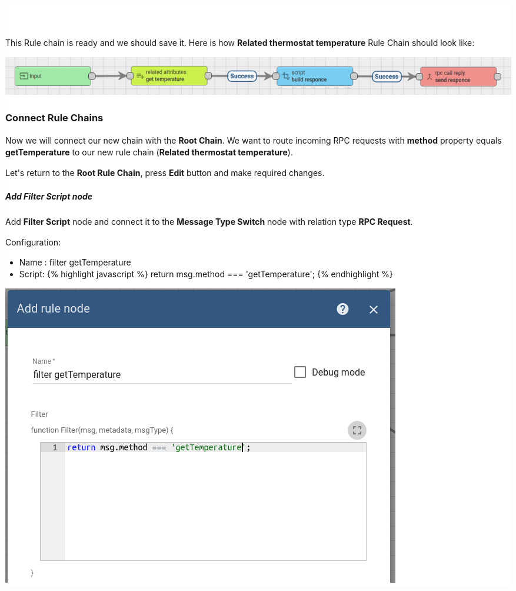 <br>
<br>

This Rule chain is ready and we should save it. Here is how **Related thermostat temperature** Rule Chain should look like:

![image](/images/user-guide/rule-engine-2-0/tutorials/rpc-reply/rpc-chain-view.png)


### Connect Rule Chains
Now we will connect our new chain with the **Root Chain**. 
We want to route incoming RPC requests with **method** property equals **getTemperature** to our new rule chain (**Related thermostat temperature**).

Let's return to the **Root Rule Chain**, press **Edit** button and make required changes.

##### Add **Filter Script** node 
Add **Filter Script** node and connect it to the **Message Type Switch** node with relation type **RPC Request**.

Configuration:

- Name : filter getTemperature
- Script: {% highlight javascript %} return msg.method === 'getTemperature'; {% endhighlight %}

![image](/images/user-guide/rule-engine-2-0/tutorials/rpc-reply/root-filter.png)
